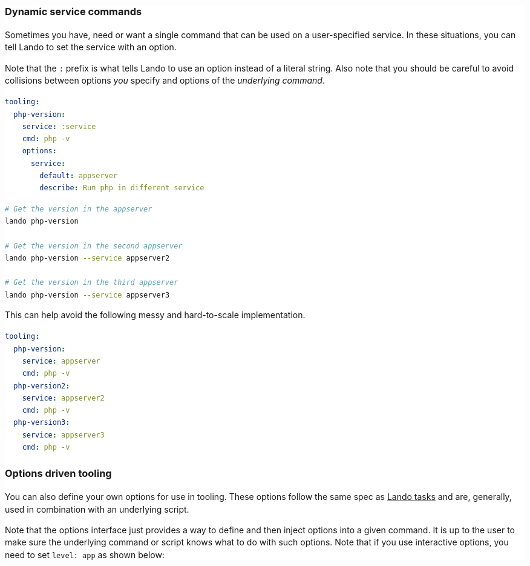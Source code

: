 ### Dynamic service commands

Sometimes you have, need or want a single command that can be used on a user-specified service. In these situations, you can tell Lando to set the service with an option.

Note that the `:` prefix is what tells Lando to use an option instead of a literal string. Also note that you should be careful to avoid collisions between options *you* specify and options of the *underlying command*.

```yaml
tooling:
  php-version:
    service: :service
    cmd: php -v
    options:
      service:
        default: appserver
        describe: Run php in different service
```

```bash
# Get the version in the appserver
lando php-version

# Get the version in the second appserver
lando php-version --service appserver2

# Get the version in the third appserver
lando php-version --service appserver3
```

This can help avoid the following messy and hard-to-scale implementation.

```yaml
tooling:
  php-version:
    service: appserver
    cmd: php -v
  php-version2:
    service: appserver2
    cmd: php -v
  php-version3:
    service: appserver3
    cmd: php -v
```

### Options driven tooling

You can also define your own options for use in tooling. These options follow the same spec as [Lando tasks](./../contrib-plugins.md#tasks) and are, generally, used in combination with an underlying script.

Note that the options interface just provides a way to define and then inject options into a given command. It is up to the user to make sure the underlying command or script knows what to do with such options. Note that if you use interactive options, you need to set `level: app` as shown below:
